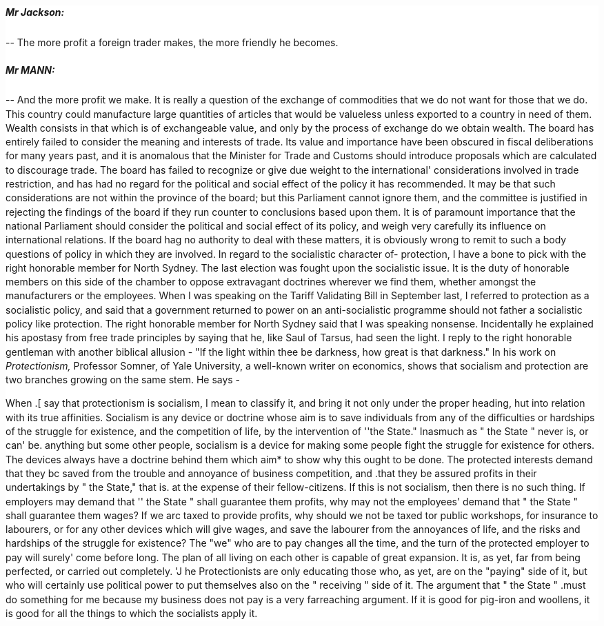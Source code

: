 ##### Mr Jackson:

-- The more profit a foreign trader makes, the more friendly he becomes. 

##### Mr MANN:

-- And the more profit we make. It is really a question of the exchange of commodities that we do not want for those that we do. This country could manufacture large quantities of articles that would be valueless unless exported to a country in need of them. Wealth consists in that which is of exchangeable value, and only by the process of exchange do we obtain wealth. The board has entirely failed to consider the meaning and interests of trade. Its value and importance have been obscured in fiscal deliberations for many years past, and it is anomalous that the Minister for Trade and Customs should introduce proposals which are calculated to discourage trade. The board has failed to recognize or give due weight to the international' considerations involved in trade restriction, and has had no regard for the political and social effect of the policy it has recommended. It may be that such considerations are not within the province of the board; but this Parliament cannot ignore them, and the committee is justified in rejecting the findings of the board if they run counter to conclusions based upon them. It is of paramount importance that the national Parliament should consider the political and social effect of its policy, and weigh very carefully its influence on international relations. If the board hag no authority to deal with these matters, it is obviously wrong to remit to such a body questions of policy in which they are involved. In regard to the socialistic character of- protection, I have a bone to pick with the right honorable member for North Sydney. The last election was fought upon the socialistic issue. It is the duty of honorable members on this side of the chamber to oppose  extravagant doctrines wherever we find them, whether amongst the manufacturers or the employees. When I was speaking on the Tariff Validating Bill in September last, I referred to  protection  as a socialistic policy, and said that a government returned to power on an anti-socialistic programme should not father a socialistic policy like protection. The right honorable member for North Sydney said that I was speaking nonsense. Incidentally he explained his apostasy from free trade principles by saying that he, like Saul of Tarsus, had seen the light. I reply to the right honorable gentleman with another biblical allusion - "If the light within thee be darkness, how great is that darkness." In his work on  *Protectionism,*  Professor  Somner,  of Yale University, a well-known writer on economics, shows that socialism and protection are two branches growing on the same stem. He says - 

When .[ say that protectionism is socialism, I mean to classify it, and bring it not only under the proper heading, hut into relation with its true affinities. Socialism is any device or doctrine whose aim is to save individuals from any of the difficulties or hardships of the struggle for existence, and the competition of life, by the intervention of ''the State." Inasmuch as " the State " never is, or can' be. anything but some other people, socialism is a device for making some people fight the struggle for existence for others. The devices always have a doctrine behind them which aim* to show why this ought to be done. The protected interests demand that they bc saved from the trouble and annoyance of business competition, and .that they  be  assured profits in their undertakings by " the State," that is. at the expense of their  fellow-citizens.  If this is not socialism, then there is no such thing. If employers may demand that '' the State " shall guarantee them profits, why may not the employees' demand that " the State " shall guarantee them wages? If we arc taxed to provide profits, why should we not be taxed tor public workshops, for insurance to labourers, or for any other devices which will give wages, and save the labourer from the annoyances of life, and the risks and hardships of the struggle for existence? The "we" who are to pay changes all the time, and the turn of the protected employer to pay will surely' come before long. The plan of all living on each other is capable of great expansion. It is, as yet, far from  being  perfected, or carried out completely. 'J he Protectionists are only educating those who, as yet, are on the "paying" side  of  it, but who will certainly use political power to put themselves also on the " receiving " side of it. The argument that " the State " .must do something for me because my business does not pay is a very farreaching argument. If it is good for pig-iron and woollens, it is good for all the things to which the socialists apply it. 

